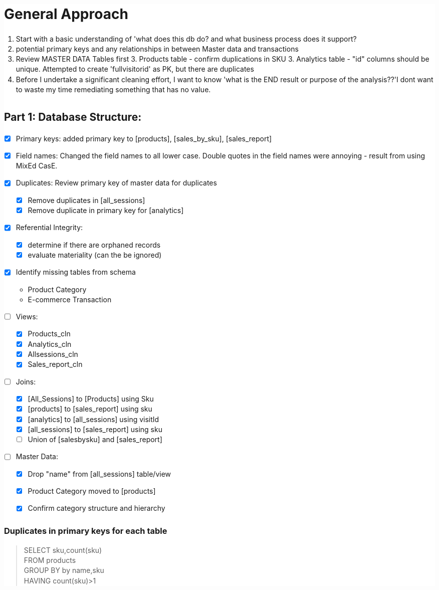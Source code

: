 # General Approach

1. Start with a basic understanding of 'what does this db do? and what business process does it support?
2. potential primary keys and any relationships in between Master data and transactions
2. Review MASTER DATA Tables first
   3. Products table - confirm duplications in SKU
   3. Analytics table - "id" columns should be unique. Attempted to create 'fullvisitorid' as PK, but there are duplicates
4. Before I undertake a significant cleaning effort, I want to know 'what is the END result or purpose of the analysis??'I dont want to waste my time remediating something that has no value.

## Part 1: Database Structure:
- [x] Primary keys: added primary key to [products], [sales_by_sku], [sales_report]
- [x] Field names: Changed the field names to all lower case. Double quotes in the field names were annoying - result from using MixEd CasE. 
- [x] Duplicates: Review primary key of master data for duplicates
  - [x] Remove duplicates in [all_sessions]
  - [x] Remove duplicate in primary key for [analytics]
- [x] Referential Integrity: 
  - [x] determine if there are orphaned records
  - [x] evaluate materiality (can the be ignored)
- [x] Identify missing tables from schema
  - Product Category
  - E-commerce Transaction

- [ ] Views:
    - [x] Products_cln
    - [x] Analytics_cln
    - [x] Allsessions_cln
    - [x] Sales_report_cln
- [ ] Joins:
  - [x] [All_Sessions] to [Products] using Sku
  - [x] [products] to [sales_report] using sku 
  - [x] [analytics] to [all_sessions] using visitId
  - [x] [all_sessions] to [sales_report] using sku
  - [ ] Union of [salesbysku] and [sales_report]

- [ ] Master Data:
  - [x] Drop "name" from [all_sessions] table/view
  - [x] Product Category moved to [products]
  - [x] Confirm category structure and hierarchy
  
  
### Duplicates in primary keys for each table

   >SELECT sku,count(sku)\
FROM products\
GROUP BY by name,sku\
HAVING count(sku)>1
